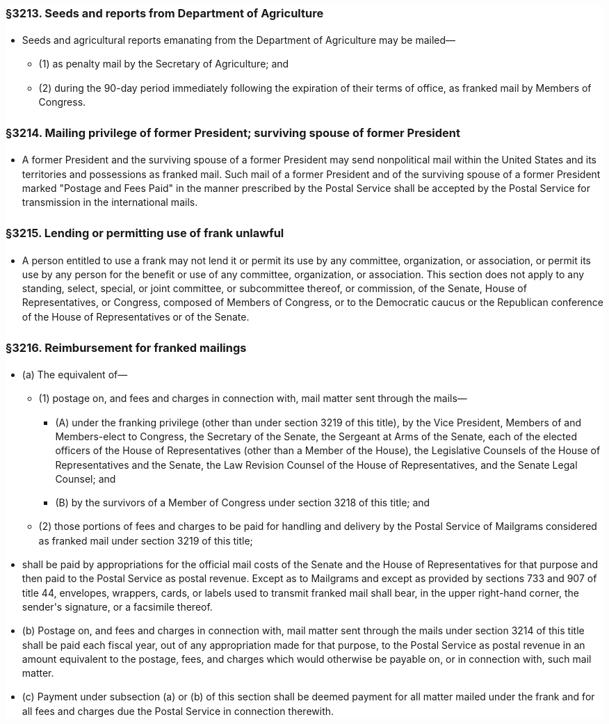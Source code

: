 ### §3213. Seeds and reports from Department of Agriculture
* Seeds and agricultural reports emanating from the Department of Agriculture may be mailed—

  * (1) as penalty mail by the Secretary of Agriculture; and

  * (2) during the 90-day period immediately following the expiration of their terms of office, as franked mail by Members of Congress.

### §3214. Mailing privilege of former President; surviving spouse of former President
* A former President and the surviving spouse of a former President may send nonpolitical mail within the United States and its territories and possessions as franked mail. Such mail of a former President and of the surviving spouse of a former President marked "Postage and Fees Paid" in the manner prescribed by the Postal Service shall be accepted by the Postal Service for transmission in the international mails.

### §3215. Lending or permitting use of frank unlawful
* A person entitled to use a frank may not lend it or permit its use by any committee, organization, or association, or permit its use by any person for the benefit or use of any committee, organization, or association. This section does not apply to any standing, select, special, or joint committee, or subcommittee thereof, or commission, of the Senate, House of Representatives, or Congress, composed of Members of Congress, or to the Democratic caucus or the Republican conference of the House of Representatives or of the Senate.

### §3216. Reimbursement for franked mailings
* (a) The equivalent of—

  * (1) postage on, and fees and charges in connection with, mail matter sent through the mails—

    * (A) under the franking privilege (other than under section 3219 of this title), by the Vice President, Members of and Members-elect to Congress, the Secretary of the Senate, the Sergeant at Arms of the Senate, each of the elected officers of the House of Representatives (other than a Member of the House), the Legislative Counsels of the House of Representatives and the Senate, the Law Revision Counsel of the House of Representatives, and the Senate Legal Counsel; and

    * (B) by the survivors of a Member of Congress under section 3218 of this title; and


  * (2) those portions of fees and charges to be paid for handling and delivery by the Postal Service of Mailgrams considered as franked mail under section 3219 of this title;


* shall be paid by appropriations for the official mail costs of the Senate and the House of Representatives for that purpose and then paid to the Postal Service as postal revenue. Except as to Mailgrams and except as provided by sections 733 and 907 of title 44, envelopes, wrappers, cards, or labels used to transmit franked mail shall bear, in the upper right-hand corner, the sender's signature, or a facsimile thereof.

* (b) Postage on, and fees and charges in connection with, mail matter sent through the mails under section 3214 of this title shall be paid each fiscal year, out of any appropriation made for that purpose, to the Postal Service as postal revenue in an amount equivalent to the postage, fees, and charges which would otherwise be payable on, or in connection with, such mail matter.

* (c) Payment under subsection (a) or (b) of this section shall be deemed payment for all matter mailed under the frank and for all fees and charges due the Postal Service in connection therewith.
